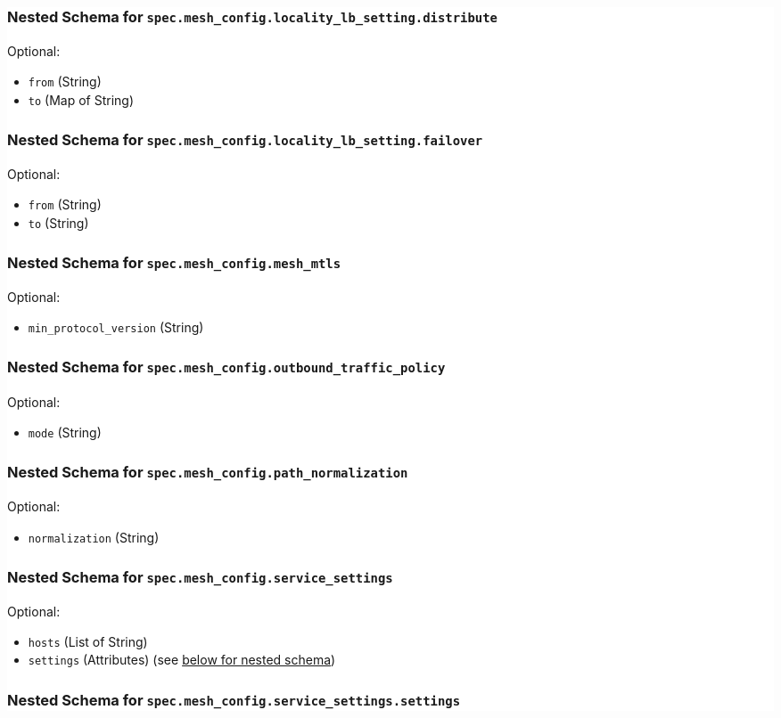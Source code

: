 <a id="nestedatt--spec--mesh_config--locality_lb_setting--distribute"></a>
### Nested Schema for `spec.mesh_config.locality_lb_setting.distribute`

Optional:

- `from` (String)
- `to` (Map of String)


<a id="nestedatt--spec--mesh_config--locality_lb_setting--failover"></a>
### Nested Schema for `spec.mesh_config.locality_lb_setting.failover`

Optional:

- `from` (String)
- `to` (String)



<a id="nestedatt--spec--mesh_config--mesh_mtls"></a>
### Nested Schema for `spec.mesh_config.mesh_mtls`

Optional:

- `min_protocol_version` (String)


<a id="nestedatt--spec--mesh_config--outbound_traffic_policy"></a>
### Nested Schema for `spec.mesh_config.outbound_traffic_policy`

Optional:

- `mode` (String)


<a id="nestedatt--spec--mesh_config--path_normalization"></a>
### Nested Schema for `spec.mesh_config.path_normalization`

Optional:

- `normalization` (String)


<a id="nestedatt--spec--mesh_config--service_settings"></a>
### Nested Schema for `spec.mesh_config.service_settings`

Optional:

- `hosts` (List of String)
- `settings` (Attributes) (see [below for nested schema](#nestedatt--spec--mesh_config--service_settings--settings))

<a id="nestedatt--spec--mesh_config--service_settings--settings"></a>
### Nested Schema for `spec.mesh_config.service_settings.settings`

